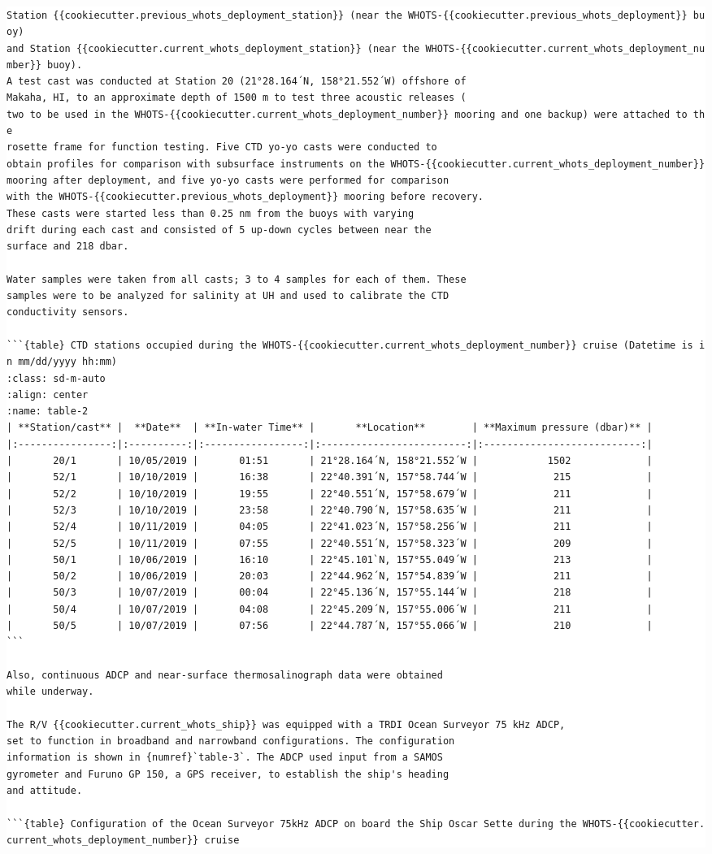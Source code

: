 `````{admonition} PLEASE CHECK THE FOLLOWING TEXT! I DID NOT EDIT EVERTHING!! UPDATE TABLES AS WELL!!
Station {{cookiecutter.previous_whots_deployment_station}} (near the WHOTS-{{cookiecutter.previous_whots_deployment}} buoy) 
and Station {{cookiecutter.current_whots_deployment_station}} (near the WHOTS-{{cookiecutter.current_whots_deployment_number}} buoy). 
A test cast was conducted at Station 20 (21°28.164´N, 158°21.552´W) offshore of
Makaha, HI, to an approximate depth of 1500 m to test three acoustic releases (
two to be used in the WHOTS-{{cookiecutter.current_whots_deployment_number}} mooring and one backup) were attached to the
rosette frame for function testing. Five CTD yo-yo casts were conducted to
obtain profiles for comparison with subsurface instruments on the WHOTS-{{cookiecutter.current_whots_deployment_number}}
mooring after deployment, and five yo-yo casts were performed for comparison
with the WHOTS-{{cookiecutter.previous_whots_deployment}} mooring before recovery. 
These casts were started less than 0.25 nm from the buoys with varying 
drift during each cast and consisted of 5 up-down cycles between near the 
surface and 218 dbar.

Water samples were taken from all casts; 3 to 4 samples for each of them. These
samples were to be analyzed for salinity at UH and used to calibrate the CTD
conductivity sensors.

```{table} CTD stations occupied during the WHOTS-{{cookiecutter.current_whots_deployment_number}} cruise (Datetime is in mm/dd/yyyy hh:mm)
:class: sd-m-auto
:align: center
:name: table-2
| **Station/cast** |  **Date**  | **In-water Time** |       **Location**        | **Maximum pressure (dbar)** |
|:----------------:|:----------:|:-----------------:|:-------------------------:|:---------------------------:|
|       20/1       | 10/05/2019 |       01:51       | 21°28.164´N, 158°21.552´W |            1502             |
|       52/1       | 10/10/2019 |       16:38       | 22°40.391´N, 157°58.744´W |             215             |
|       52/2       | 10/10/2019 |       19:55       | 22°40.551´N, 157°58.679´W |             211             |
|       52/3       | 10/10/2019 |       23:58       | 22°40.790´N, 157°58.635´W |             211             |
|       52/4       | 10/11/2019 |       04:05       | 22°41.023´N, 157°58.256´W |             211             |
|       52/5       | 10/11/2019 |       07:55       | 22°40.551´N, 157°58.323´W |             209             |
|       50/1       | 10/06/2019 |       16:10       | 22°45.101`N, 157°55.049´W |             213             |
|       50/2       | 10/06/2019 |       20:03       | 22°44.962´N, 157°54.839´W |             211             |
|       50/3       | 10/07/2019 |       00:04       | 22°45.136´N, 157°55.144´W |             218             |
|       50/4       | 10/07/2019 |       04:08       | 22°45.209´N, 157°55.006´W |             211             |
|       50/5       | 10/07/2019 |       07:56       | 22°44.787´N, 157°55.066´W |             210             |
```

Also, continuous ADCP and near-surface thermosalinograph data were obtained
while underway.

The R/V {{cookiecutter.current_whots_ship}} was equipped with a TRDI Ocean Surveyor 75 kHz ADCP,
set to function in broadband and narrowband configurations. The configuration
information is shown in {numref}`table-3`. The ADCP used input from a SAMOS
gyrometer and Furuno GP 150, a GPS receiver, to establish the ship's heading
and attitude.

```{table} Configuration of the Ocean Surveyor 75kHz ADCP on board the Ship Oscar Sette during the WHOTS-{{cookiecutter.current_whots_deployment_number}} cruise
`````